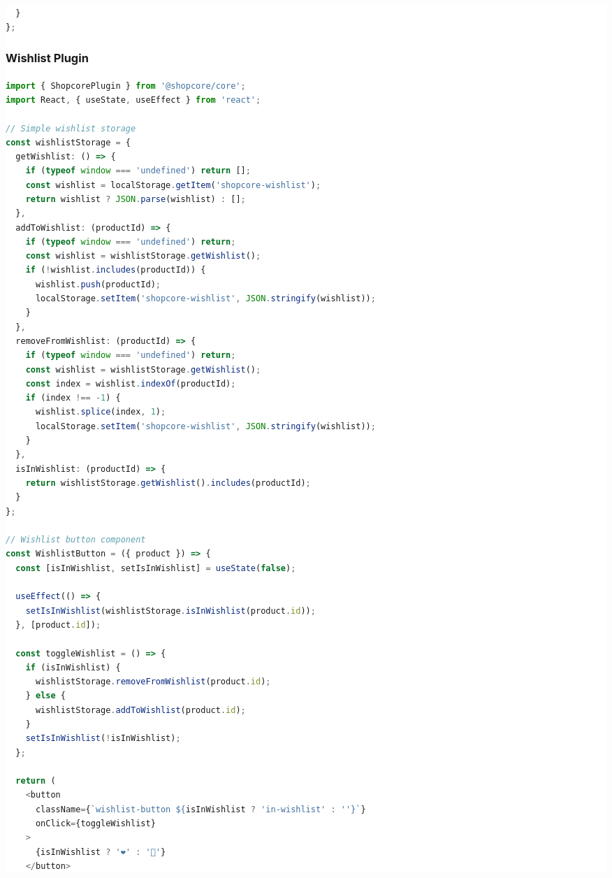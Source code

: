```typescript
  }
};
```

### Wishlist Plugin

```typescript
import { ShopcorePlugin } from '@shopcore/core';
import React, { useState, useEffect } from 'react';

// Simple wishlist storage
const wishlistStorage = {
  getWishlist: () => {
    if (typeof window === 'undefined') return [];
    const wishlist = localStorage.getItem('shopcore-wishlist');
    return wishlist ? JSON.parse(wishlist) : [];
  },
  addToWishlist: (productId) => {
    if (typeof window === 'undefined') return;
    const wishlist = wishlistStorage.getWishlist();
    if (!wishlist.includes(productId)) {
      wishlist.push(productId);
      localStorage.setItem('shopcore-wishlist', JSON.stringify(wishlist));
    }
  },
  removeFromWishlist: (productId) => {
    if (typeof window === 'undefined') return;
    const wishlist = wishlistStorage.getWishlist();
    const index = wishlist.indexOf(productId);
    if (index !== -1) {
      wishlist.splice(index, 1);
      localStorage.setItem('shopcore-wishlist', JSON.stringify(wishlist));
    }
  },
  isInWishlist: (productId) => {
    return wishlistStorage.getWishlist().includes(productId);
  }
};

// Wishlist button component
const WishlistButton = ({ product }) => {
  const [isInWishlist, setIsInWishlist] = useState(false);

  useEffect(() => {
    setIsInWishlist(wishlistStorage.isInWishlist(product.id));
  }, [product.id]);

  const toggleWishlist = () => {
    if (isInWishlist) {
      wishlistStorage.removeFromWishlist(product.id);
    } else {
      wishlistStorage.addToWishlist(product.id);
    }
    setIsInWishlist(!isInWishlist);
  };

  return (
    <button
      className={`wishlist-button ${isInWishlist ? 'in-wishlist' : ''}`}
      onClick={toggleWishlist}
    >
      {isInWishlist ? '❤️' : '🤍'}
    </button>
```